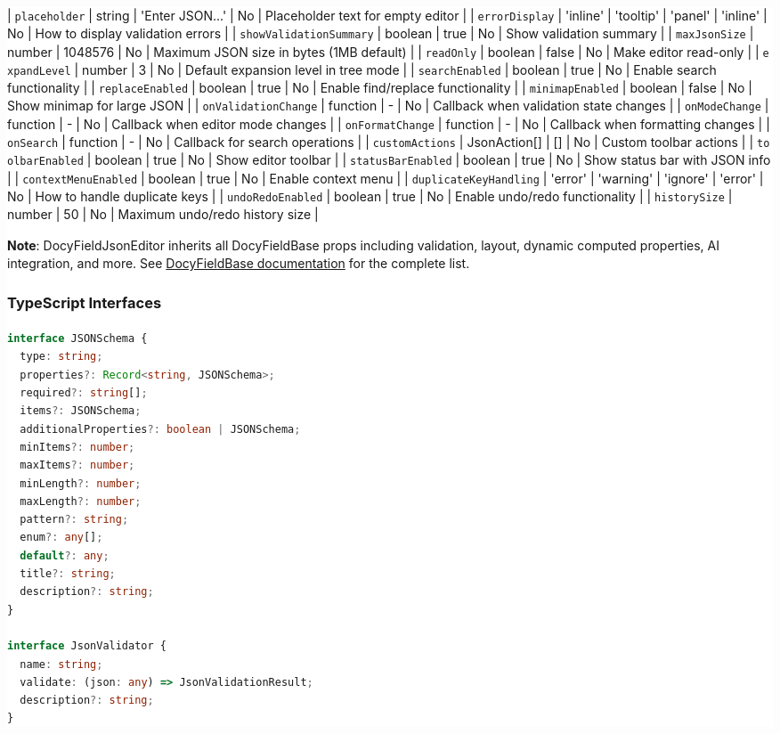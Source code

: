 | `placeholder` | string | 'Enter JSON...' | No | Placeholder text for empty editor |
| `errorDisplay` | 'inline' \| 'tooltip' \| 'panel' | 'inline' | No | How to display validation errors |
| `showValidationSummary` | boolean | true | No | Show validation summary |
| `maxJsonSize` | number | 1048576 | No | Maximum JSON size in bytes (1MB default) |
| `readOnly` | boolean | false | No | Make editor read-only |
| `expandLevel` | number | 3 | No | Default expansion level in tree mode |
| `searchEnabled` | boolean | true | No | Enable search functionality |
| `replaceEnabled` | boolean | true | No | Enable find/replace functionality |
| `minimapEnabled` | boolean | false | No | Show minimap for large JSON |
| `onValidationChange` | function | - | No | Callback when validation state changes |
| `onModeChange` | function | - | No | Callback when editor mode changes |
| `onFormatChange` | function | - | No | Callback when formatting changes |
| `onSearch` | function | - | No | Callback for search operations |
| `customActions` | JsonAction[] | [] | No | Custom toolbar actions |
| `toolbarEnabled` | boolean | true | No | Show editor toolbar |
| `statusBarEnabled` | boolean | true | No | Show status bar with JSON info |
| `contextMenuEnabled` | boolean | true | No | Enable context menu |
| `duplicateKeyHandling` | 'error' \| 'warning' \| 'ignore' | 'error' | No | How to handle duplicate keys |
| `undoRedoEnabled` | boolean | true | No | Enable undo/redo functionality |
| `historySize` | number | 50 | No | Maximum undo/redo history size |

**Note**: DocyFieldJsonEditor inherits all DocyFieldBase props including validation, layout, dynamic computed properties, AI integration, and more. See [DocyFieldBase documentation](./DocyFieldBase.md) for the complete list.

### TypeScript Interfaces

```typescript
interface JSONSchema {
  type: string;
  properties?: Record<string, JSONSchema>;
  required?: string[];
  items?: JSONSchema;
  additionalProperties?: boolean | JSONSchema;
  minItems?: number;
  maxItems?: number;
  minLength?: number;
  maxLength?: number;
  pattern?: string;
  enum?: any[];
  default?: any;
  title?: string;
  description?: string;
}

interface JsonValidator {
  name: string;
  validate: (json: any) => JsonValidationResult;
  description?: string;
}
```